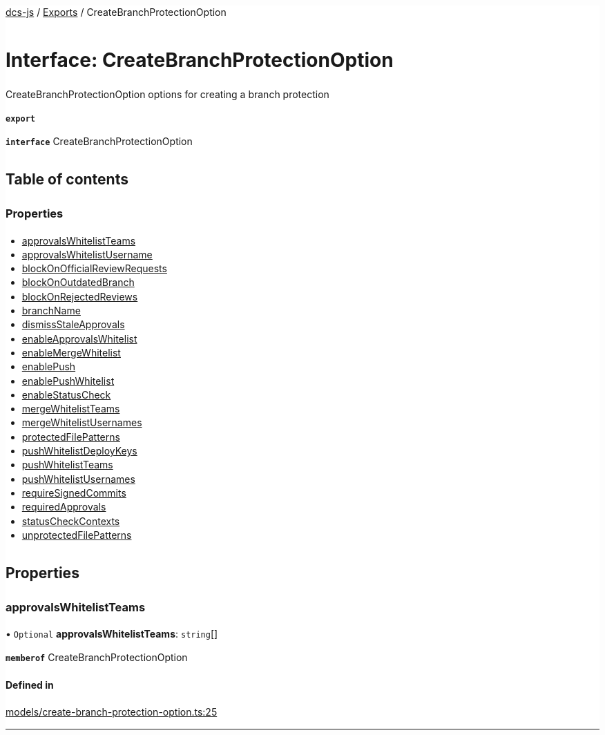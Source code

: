 [dcs-js](../README.md) / [Exports](../modules.md) / CreateBranchProtectionOption

# Interface: CreateBranchProtectionOption

CreateBranchProtectionOption options for creating a branch protection

**`export`**

**`interface`** CreateBranchProtectionOption

## Table of contents

### Properties

- [approvalsWhitelistTeams](CreateBranchProtectionOption.md#approvalswhitelistteams)
- [approvalsWhitelistUsername](CreateBranchProtectionOption.md#approvalswhitelistusername)
- [blockOnOfficialReviewRequests](CreateBranchProtectionOption.md#blockonofficialreviewrequests)
- [blockOnOutdatedBranch](CreateBranchProtectionOption.md#blockonoutdatedbranch)
- [blockOnRejectedReviews](CreateBranchProtectionOption.md#blockonrejectedreviews)
- [branchName](CreateBranchProtectionOption.md#branchname)
- [dismissStaleApprovals](CreateBranchProtectionOption.md#dismissstaleapprovals)
- [enableApprovalsWhitelist](CreateBranchProtectionOption.md#enableapprovalswhitelist)
- [enableMergeWhitelist](CreateBranchProtectionOption.md#enablemergewhitelist)
- [enablePush](CreateBranchProtectionOption.md#enablepush)
- [enablePushWhitelist](CreateBranchProtectionOption.md#enablepushwhitelist)
- [enableStatusCheck](CreateBranchProtectionOption.md#enablestatuscheck)
- [mergeWhitelistTeams](CreateBranchProtectionOption.md#mergewhitelistteams)
- [mergeWhitelistUsernames](CreateBranchProtectionOption.md#mergewhitelistusernames)
- [protectedFilePatterns](CreateBranchProtectionOption.md#protectedfilepatterns)
- [pushWhitelistDeployKeys](CreateBranchProtectionOption.md#pushwhitelistdeploykeys)
- [pushWhitelistTeams](CreateBranchProtectionOption.md#pushwhitelistteams)
- [pushWhitelistUsernames](CreateBranchProtectionOption.md#pushwhitelistusernames)
- [requireSignedCommits](CreateBranchProtectionOption.md#requiresignedcommits)
- [requiredApprovals](CreateBranchProtectionOption.md#requiredapprovals)
- [statusCheckContexts](CreateBranchProtectionOption.md#statuscheckcontexts)
- [unprotectedFilePatterns](CreateBranchProtectionOption.md#unprotectedfilepatterns)

## Properties

### <a id="approvalswhitelistteams" name="approvalswhitelistteams"></a> approvalsWhitelistTeams

• `Optional` **approvalsWhitelistTeams**: `string`[]

**`memberof`** CreateBranchProtectionOption

#### Defined in

[models/create-branch-protection-option.ts:25](https://github.com/unfoldingWord/dcs-js/blob/c677a54/models/create-branch-protection-option.ts#L25)

___

